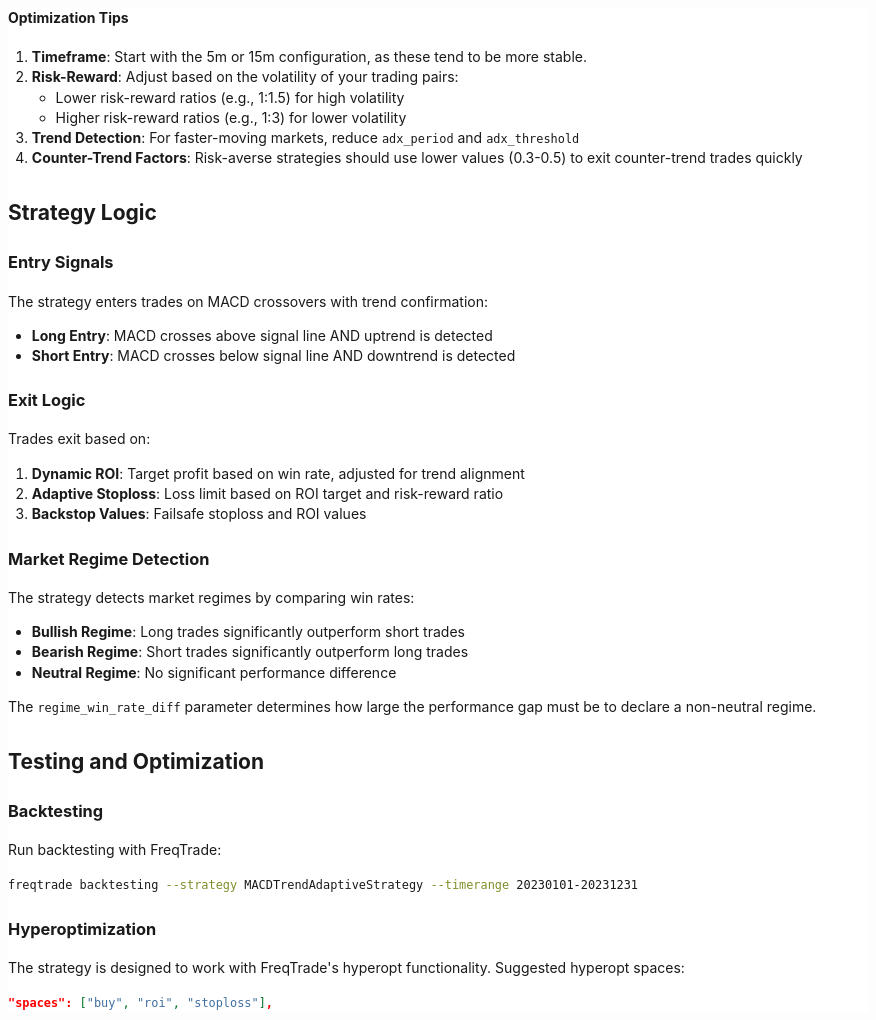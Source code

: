 #### Optimization Tips

1. **Timeframe**: Start with the 5m or 15m configuration, as these tend to be more stable.
2. **Risk-Reward**: Adjust based on the volatility of your trading pairs:
   - Lower risk-reward ratios (e.g., 1:1.5) for high volatility
   - Higher risk-reward ratios (e.g., 1:3) for lower volatility
3. **Trend Detection**: For faster-moving markets, reduce `adx_period` and `adx_threshold`
4. **Counter-Trend Factors**: Risk-averse strategies should use lower values (0.3-0.5) to exit counter-trend trades quickly

## Strategy Logic

### Entry Signals

The strategy enters trades on MACD crossovers with trend confirmation:

- **Long Entry**: MACD crosses above signal line AND uptrend is detected
- **Short Entry**: MACD crosses below signal line AND downtrend is detected

### Exit Logic

Trades exit based on:

1. **Dynamic ROI**: Target profit based on win rate, adjusted for trend alignment
2. **Adaptive Stoploss**: Loss limit based on ROI target and risk-reward ratio
3. **Backstop Values**: Failsafe stoploss and ROI values

### Market Regime Detection

The strategy detects market regimes by comparing win rates:

- **Bullish Regime**: Long trades significantly outperform short trades
- **Bearish Regime**: Short trades significantly outperform long trades
- **Neutral Regime**: No significant performance difference

The `regime_win_rate_diff` parameter determines how large the performance gap must be to declare a non-neutral regime.

## Testing and Optimization

### Backtesting

Run backtesting with FreqTrade:

```bash
freqtrade backtesting --strategy MACDTrendAdaptiveStrategy --timerange 20230101-20231231
```

### Hyperoptimization

The strategy is designed to work with FreqTrade's hyperopt functionality. Suggested hyperopt spaces:

```json
"spaces": ["buy", "roi", "stoploss"],
```
